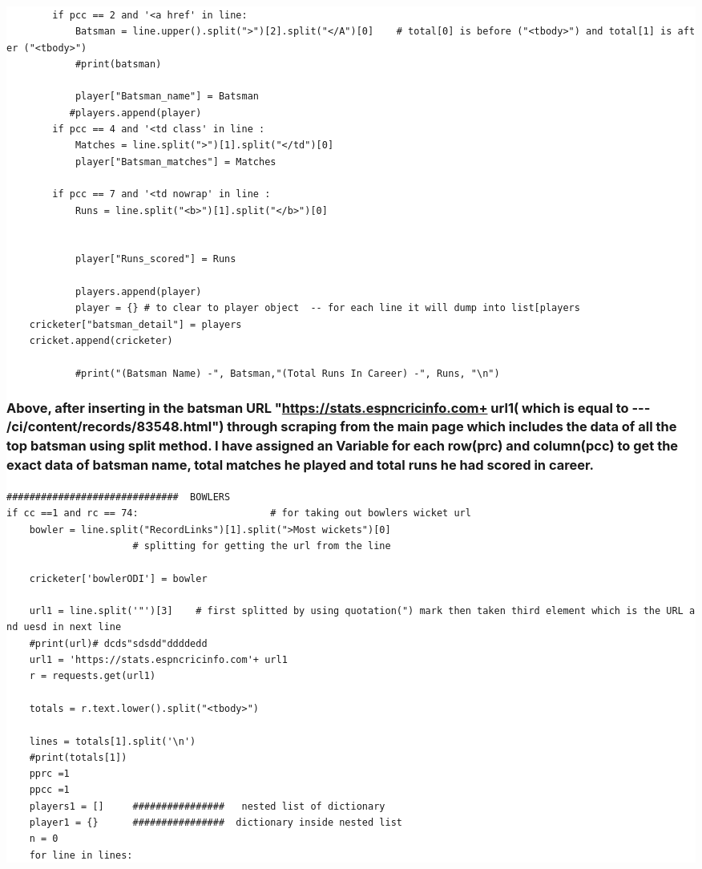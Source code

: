 
              
            if pcc == 2 and '<a href' in line:
                Batsman = line.upper().split(">")[2].split("</A")[0]    # total[0] is before ("<tbody>") and total[1] is after ("<tbody>")
                #print(batsman)
                
                player["Batsman_name"] = Batsman
               #players.append(player) 
            if pcc == 4 and '<td class' in line : 
                Matches = line.split(">")[1].split("</td")[0]  
                player["Batsman_matches"] = Matches
                
            if pcc == 7 and '<td nowrap' in line : 
                Runs = line.split("<b>")[1].split("</b>")[0]
               
           
                player["Runs_scored"] = Runs
                
                players.append(player) 
                player = {} # to clear to player object  -- for each line it will dump into list[players
        cricketer["batsman_detail"] = players
        cricket.append(cricketer)
                    
                #print("(Batsman Name) -", Batsman,"(Total Runs In Career) -", Runs, "\n")
### Above, after inserting in the batsman URL "https://stats.espncricinfo.com+ url1( which is equal to ---   /ci/content/records/83548.html") through scraping from the main page which includes the data of all the top batsman using split method. I have assigned an Variable for each row(prc) and column(pcc) to get the exact data of batsman name, total matches he played and total runs he had scored in career.              
    ##############################  BOWLERS              
    if cc ==1 and rc == 74:                       # for taking out bowlers wicket url
        bowler = line.split("RecordLinks")[1].split(">Most wickets")[0]
                          # splitting for getting the url from the line
            
        cricketer['bowlerODI'] = bowler
        
        url1 = line.split('"')[3]    # first splitted by using quotation(") mark then taken third element which is the URL and uesd in next line
        #print(url)# dcds"sdsdd"ddddedd
        url1 = 'https://stats.espncricinfo.com'+ url1
        r = requests.get(url1) 

        totals = r.text.lower().split("<tbody>")

        lines = totals[1].split('\n')
        #print(totals[1])
        pprc =1
        ppcc =1
        players1 = []     ################   nested list of dictionary
        player1 = {}      ################  dictionary inside nested list 
        n = 0
        for line in lines:
            